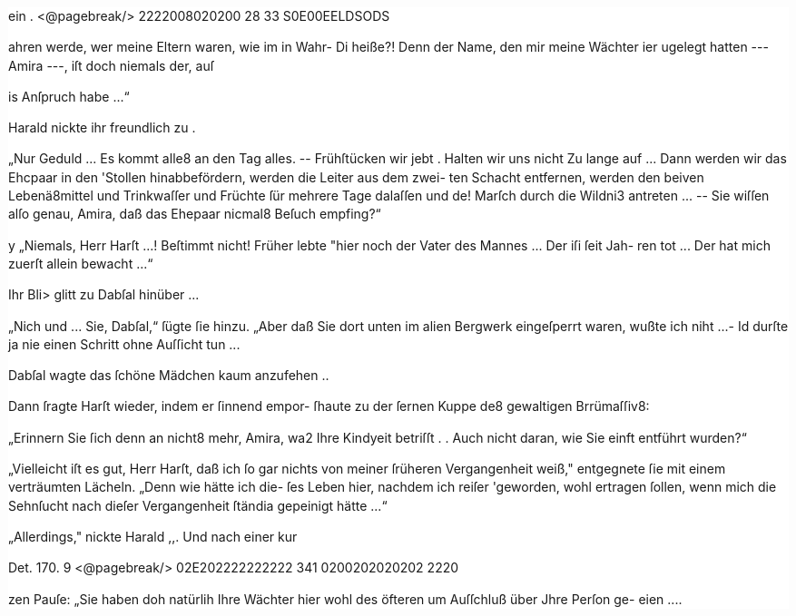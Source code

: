ein .
<@pagebreak/>
2222008020200 28 33 S0E00EELDSODS

ahren werde, wer meine Eltern waren, wie im in Wahr-
Di heiße?! Denn der Name, den mir meine Wächter ier
ugelegt hatten --- Amira ---, iſt doch niemals der, auſ

is Anſpruch habe ...“

Harald nickte ihr freundlich zu .

„Nur Geduld ... Es kommt alle8 an den Tag
alles. -- Frühſtücken wir jebt . Halten wir uns nicht
Zu lange auf ... Dann werden wir das Ehcpaar in den
'Stollen hinabbefördern, werden die Leiter aus dem zwei-
ten Schacht entfernen, werden den beiven Lebenä8mittel und
Trinkwaſſer und Früchte ſür mehrere Tage dalaſſen und
de! Marſch durch die Wildni3 antreten ... -- Sie wiſſen
alſo genau, Amira, daß das Ehepaar nicmal8 Beſuch
empfing?“

y „Niemals, Herr Harſt ...! Beſtimmt nicht! Früher
lebte "hier noch der Vater des Mannes ... Der iſi ſeit Jah-
ren tot ... Der hat mich zuerſt allein bewacht ...“

Ihr Bli> glitt zu Dabſal hinüber ...

„Nich und ... Sie, Dabſal,“ ſügte ſie hinzu. „Aber
daß Sie dort unten im alien Bergwerk eingeſperrt waren,
wußte ich niht ...- Id durſte ja nie einen Schritt ohne
Auſſicht tun ...

Dabſal wagte das ſchöne Mädchen kaum anzufehen ..

Dann ſragte Harſt wieder, indem er ſinnend empor-
ſhaute zu der ſernen Kuppe de8 gewaltigen Brrümaſſiv8:

„Erinnern Sie ſich denn an nicht8 mehr, Amira, wa2
Ihre Kindyeit betriſſt . . Auch nicht daran, wie Sie einft
entführt wurden?“

„Vielleicht iſt es gut, Herr Harſt, daß ich ſo gar nichts
von meiner ſrüheren Vergangenheit weiß," entgegnete ſie
mit einem verträumten Lächeln. „Denn wie hätte ich die-
ſes Leben hier, nachdem ich reiſer 'geworden, wohl ertragen
ſollen, wenn mich die Sehnſucht nach dieſer Vergangenheit
ſtändia gepeinigt hätte ...“

„Allerdings," nickte Harald ,,. Und nach einer kur

Det. 170. 9
<@pagebreak/>
02E202222222222 341 0200202020202 2220

zen Pauſe: „Sie haben doh natürlih Ihre Wächter hier
wohl des öfteren um Auſſchluß über Jhre Perſon ge-
eien ....
